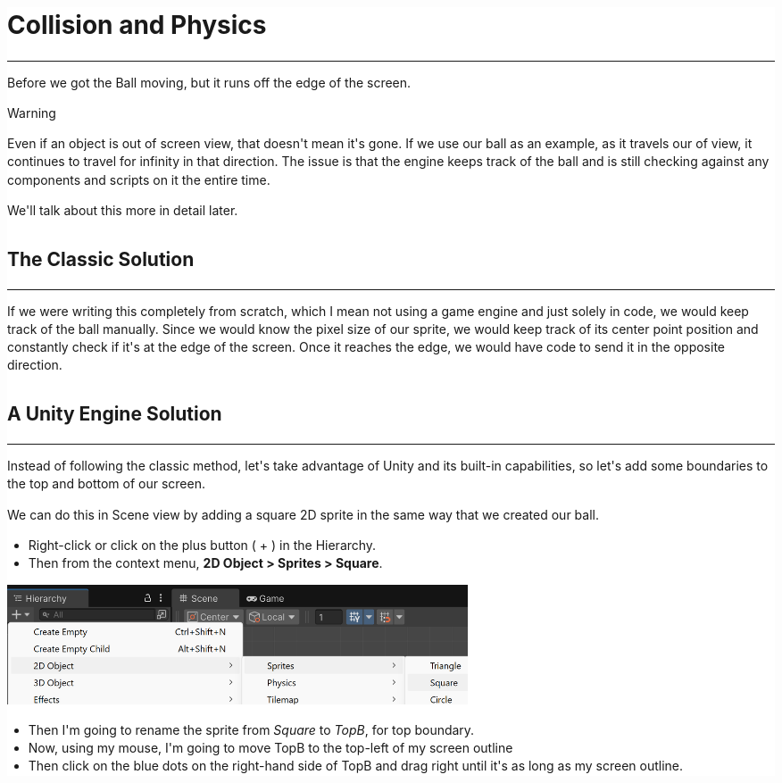 # Collision and Physics
***
Before we got the Ball moving, but it runs off the edge of the screen.

>[!WARNING]
> Even if an object is out of screen view, that doesn't mean it's gone.
> If we use our ball as an example, as it travels our of view, it continues to travel for infinity in that direction.
> The issue is that the engine keeps track of the ball and is still checking against any components and scripts on it
> the entire time. 
> 
> We'll talk about this more in detail later.


## The Classic Solution
***
If we were writing this completely from scratch, which I mean not using a game engine and just solely in code, 
we would keep track of the ball manually. Since we would know the pixel size of our sprite, we would keep track of its
center point position and constantly check if it's at the edge of the screen. Once it reaches the edge, we would have 
code to send it in the opposite direction.

## A Unity Engine Solution
***
Instead of following the classic method, let's take advantage of Unity and its built-in capabilities, so
let's add some boundaries to the top and bottom of our screen.

We can do this in Scene view by adding a square 2D sprite in the same way that we created our ball.

* Right-click or click on the plus button ( + ) in the Hierarchy. 
* Then from the context menu, **2D Object > Sprites > Square**.

<img height="60%" src="img.png" width="60%"/>

* Then I'm going to rename the sprite from _Square_ to _TopB_, for top boundary. 
* Now, using my mouse, I'm going to move TopB to the top-left of my screen outline
* Then click on the blue dots on the right-hand side of TopB and drag right until it's as long as my screen outline.
